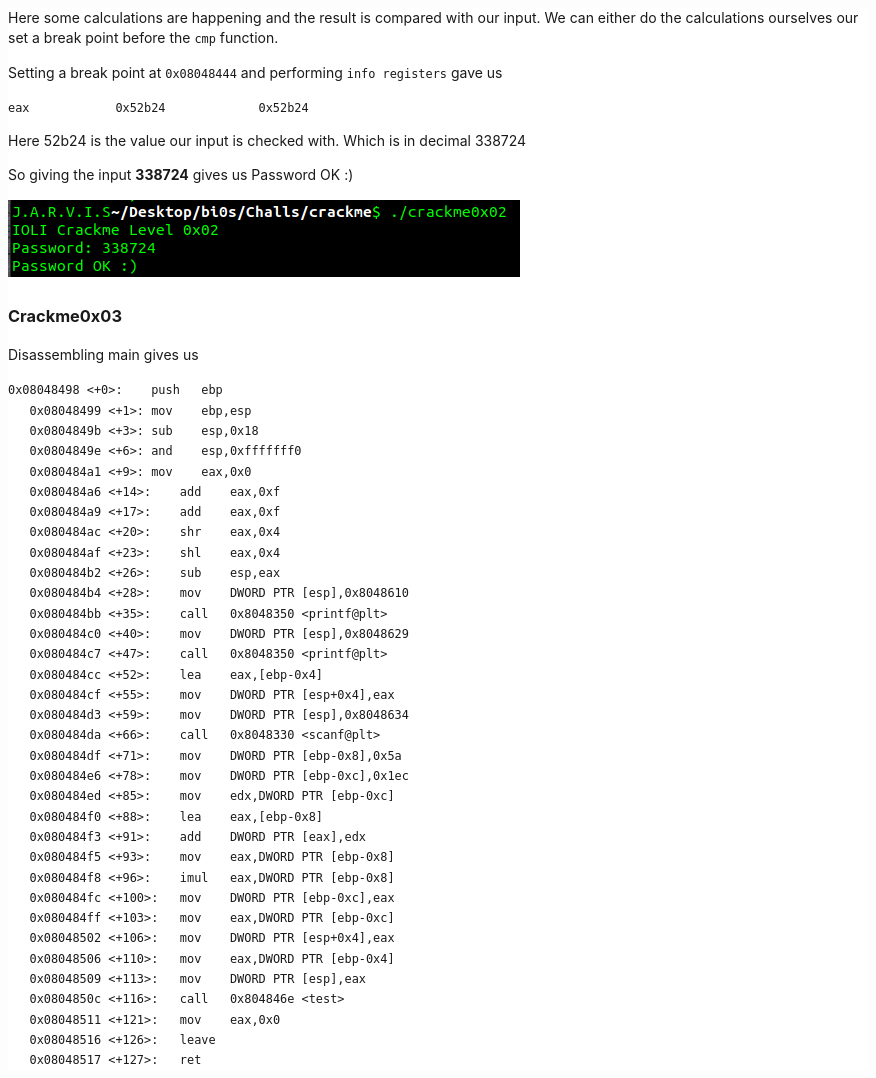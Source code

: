 Here some calculations are happening and the result is compared with our input. We can either do the calculations ourselves our set a break point before the `cmp` function. 

Setting a break point at `0x08048444`  and  performing `info registers` gave us 

```
eax            0x52b24             0x52b24
```

Here 52b24 is the value our input is checked with. Which is in decimal 338724

So giving the input **338724** gives us Password OK :)

![](crackme/0x02.png)

### Crackme0x03

Disassembling main gives us

```assembly
0x08048498 <+0>:	push   ebp
   0x08048499 <+1>:	mov    ebp,esp
   0x0804849b <+3>:	sub    esp,0x18
   0x0804849e <+6>:	and    esp,0xfffffff0
   0x080484a1 <+9>:	mov    eax,0x0
   0x080484a6 <+14>:	add    eax,0xf
   0x080484a9 <+17>:	add    eax,0xf
   0x080484ac <+20>:	shr    eax,0x4
   0x080484af <+23>:	shl    eax,0x4
   0x080484b2 <+26>:	sub    esp,eax
   0x080484b4 <+28>:	mov    DWORD PTR [esp],0x8048610
   0x080484bb <+35>:	call   0x8048350 <printf@plt>
   0x080484c0 <+40>:	mov    DWORD PTR [esp],0x8048629
   0x080484c7 <+47>:	call   0x8048350 <printf@plt>
   0x080484cc <+52>:	lea    eax,[ebp-0x4]
   0x080484cf <+55>:	mov    DWORD PTR [esp+0x4],eax
   0x080484d3 <+59>:	mov    DWORD PTR [esp],0x8048634
   0x080484da <+66>:	call   0x8048330 <scanf@plt>
   0x080484df <+71>:	mov    DWORD PTR [ebp-0x8],0x5a
   0x080484e6 <+78>:	mov    DWORD PTR [ebp-0xc],0x1ec
   0x080484ed <+85>:	mov    edx,DWORD PTR [ebp-0xc]
   0x080484f0 <+88>:	lea    eax,[ebp-0x8]
   0x080484f3 <+91>:	add    DWORD PTR [eax],edx
   0x080484f5 <+93>:	mov    eax,DWORD PTR [ebp-0x8]
   0x080484f8 <+96>:	imul   eax,DWORD PTR [ebp-0x8]
   0x080484fc <+100>:	mov    DWORD PTR [ebp-0xc],eax
   0x080484ff <+103>:	mov    eax,DWORD PTR [ebp-0xc]
   0x08048502 <+106>:	mov    DWORD PTR [esp+0x4],eax
   0x08048506 <+110>:	mov    eax,DWORD PTR [ebp-0x4]
   0x08048509 <+113>:	mov    DWORD PTR [esp],eax
   0x0804850c <+116>:	call   0x804846e <test>
   0x08048511 <+121>:	mov    eax,0x0
   0x08048516 <+126>:	leave  
   0x08048517 <+127>:	ret
```
